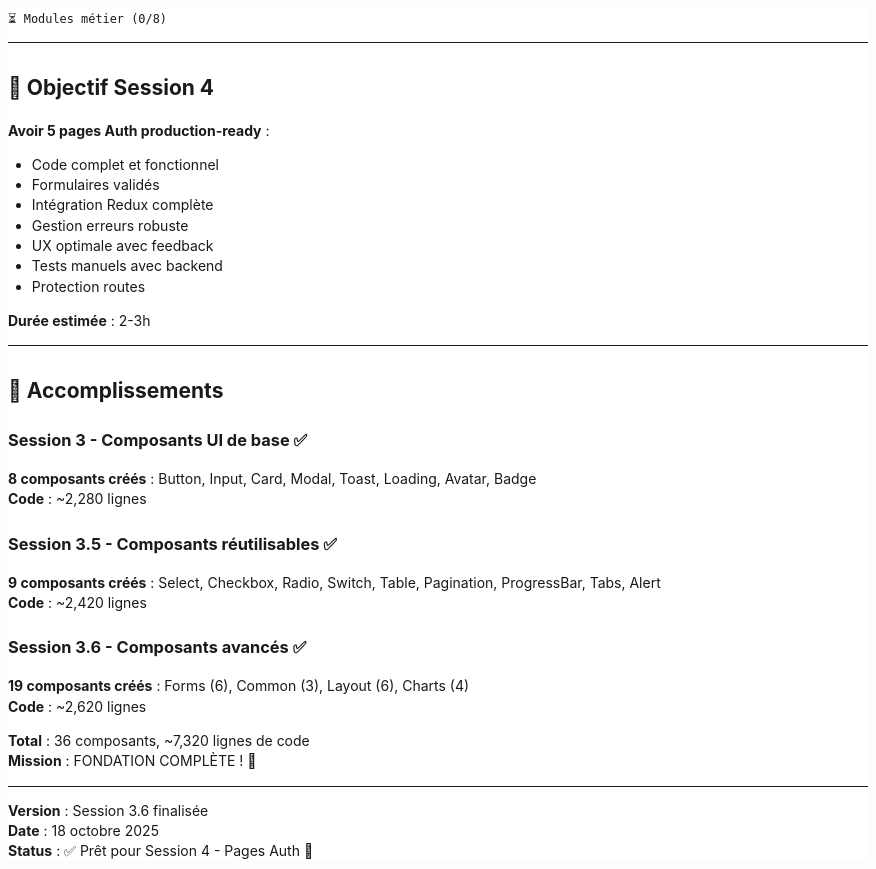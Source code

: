 ```
⏳ Modules métier (0/8)
```

---

## 🎯 Objectif Session 4

**Avoir 5 pages Auth production-ready** :
- Code complet et fonctionnel
- Formulaires validés
- Intégration Redux complète
- Gestion erreurs robuste
- UX optimale avec feedback
- Tests manuels avec backend
- Protection routes

**Durée estimée** : 2-3h

---

## 🎊 Accomplissements

### Session 3 - Composants UI de base ✅
**8 composants créés** : Button, Input, Card, Modal, Toast, Loading, Avatar, Badge  
**Code** : ~2,280 lignes

### Session 3.5 - Composants réutilisables ✅
**9 composants créés** : Select, Checkbox, Radio, Switch, Table, Pagination, ProgressBar, Tabs, Alert  
**Code** : ~2,420 lignes

### Session 3.6 - Composants avancés ✅
**19 composants créés** : Forms (6), Common (3), Layout (6), Charts (4)  
**Code** : ~2,620 lignes

**Total** : 36 composants, ~7,320 lignes de code  
**Mission** : FONDATION COMPLÈTE ! 🎉

---

**Version** : Session 3.6 finalisée  
**Date** : 18 octobre 2025  
**Status** : ✅ Prêt pour Session 4 - Pages Auth 🔐